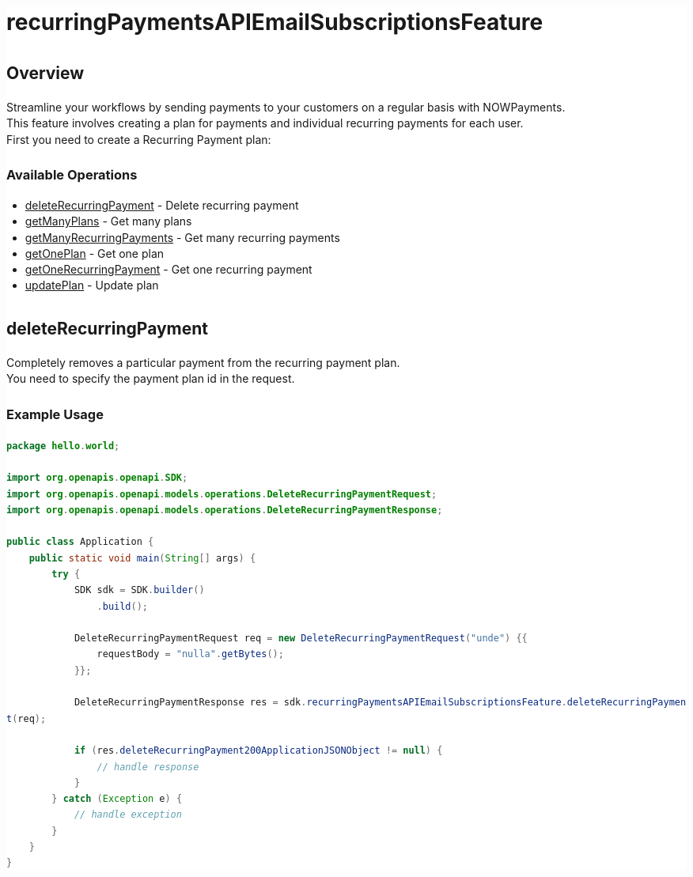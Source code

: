# recurringPaymentsAPIEmailSubscriptionsFeature

## Overview

Streamline your workflows by sending payments to your customers on a regular basis with NOWPayments.  
This feature involves creating a plan for payments and individual recurring payments for each user.  
First you need to create a Recurring Payment plan:

### Available Operations

* [deleteRecurringPayment](#deleterecurringpayment) - Delete recurring payment
* [getManyPlans](#getmanyplans) - Get many plans
* [getManyRecurringPayments](#getmanyrecurringpayments) - Get many recurring payments
* [getOnePlan](#getoneplan) - Get one plan
* [getOneRecurringPayment](#getonerecurringpayment) - Get one recurring payment
* [updatePlan](#updateplan) - Update plan

## deleteRecurringPayment

Completely removes a particular payment from the recurring payment plan.  
You need to specify the payment plan id in the request.

### Example Usage

```java
package hello.world;

import org.openapis.openapi.SDK;
import org.openapis.openapi.models.operations.DeleteRecurringPaymentRequest;
import org.openapis.openapi.models.operations.DeleteRecurringPaymentResponse;

public class Application {
    public static void main(String[] args) {
        try {
            SDK sdk = SDK.builder()
                .build();

            DeleteRecurringPaymentRequest req = new DeleteRecurringPaymentRequest("unde") {{
                requestBody = "nulla".getBytes();
            }};            

            DeleteRecurringPaymentResponse res = sdk.recurringPaymentsAPIEmailSubscriptionsFeature.deleteRecurringPayment(req);

            if (res.deleteRecurringPayment200ApplicationJSONObject != null) {
                // handle response
            }
        } catch (Exception e) {
            // handle exception
        }
    }
}
```
